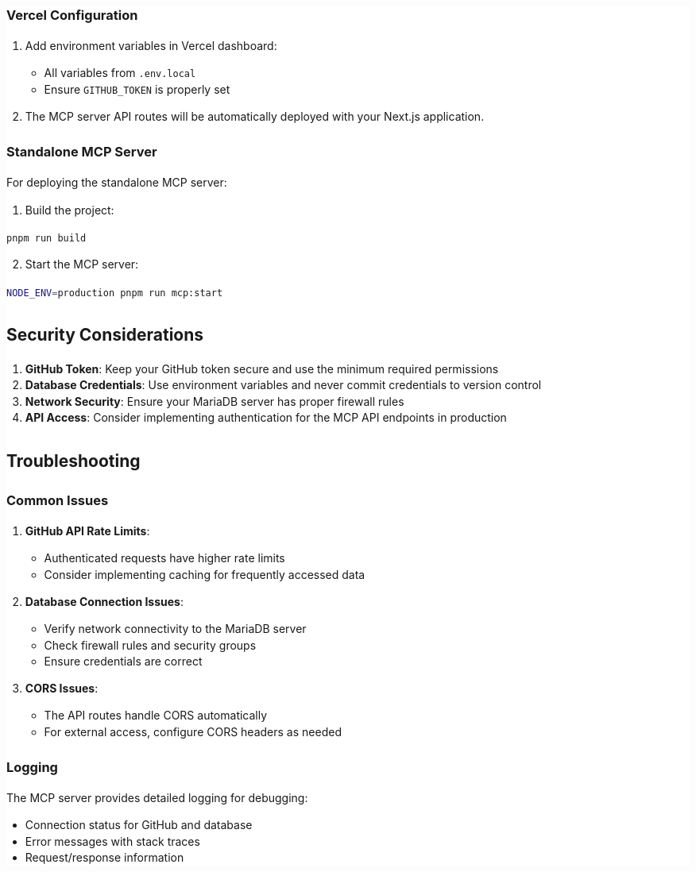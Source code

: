 ### Vercel Configuration

1. Add environment variables in Vercel dashboard:
   - All variables from `.env.local`
   - Ensure `GITHUB_TOKEN` is properly set

2. The MCP server API routes will be automatically deployed with your Next.js application.

### Standalone MCP Server

For deploying the standalone MCP server:

1. Build the project:
```bash
pnpm run build
```

2. Start the MCP server:
```bash
NODE_ENV=production pnpm run mcp:start
```

## Security Considerations

1. **GitHub Token**: Keep your GitHub token secure and use the minimum required permissions
2. **Database Credentials**: Use environment variables and never commit credentials to version control
3. **Network Security**: Ensure your MariaDB server has proper firewall rules
4. **API Access**: Consider implementing authentication for the MCP API endpoints in production

## Troubleshooting

### Common Issues

1. **GitHub API Rate Limits**: 
   - Authenticated requests have higher rate limits
   - Consider implementing caching for frequently accessed data

2. **Database Connection Issues**:
   - Verify network connectivity to the MariaDB server
   - Check firewall rules and security groups
   - Ensure credentials are correct

3. **CORS Issues**:
   - The API routes handle CORS automatically
   - For external access, configure CORS headers as needed

### Logging

The MCP server provides detailed logging for debugging:
- Connection status for GitHub and database
- Error messages with stack traces
- Request/response information
